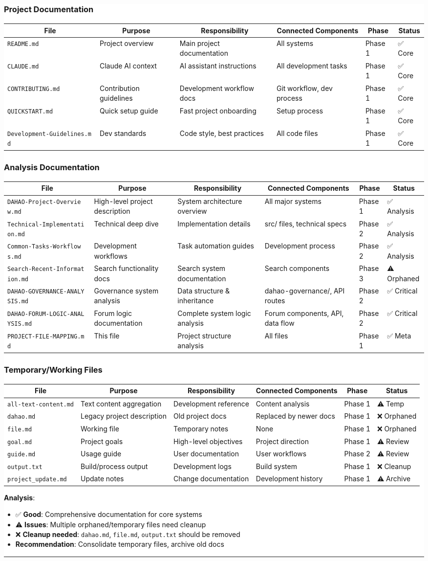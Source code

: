 ### **Project Documentation**

| File | Purpose | Responsibility | Connected Components | Phase | Status |
|------|---------|----------------|---------------------|-------|--------|
| `README.md` | Project overview | Main project documentation | All systems | Phase 1 | ✅ Core |
| `CLAUDE.md` | Claude AI context | AI assistant instructions | All development tasks | Phase 1 | ✅ Core |
| `CONTRIBUTING.md` | Contribution guidelines | Development workflow docs | Git workflow, dev process | Phase 1 | ✅ Core |
| `QUICKSTART.md` | Quick setup guide | Fast project onboarding | Setup process | Phase 1 | ✅ Core |
| `Development-Guidelines.md` | Dev standards | Code style, best practices | All code files | Phase 1 | ✅ Core |

### **Analysis Documentation**

| File | Purpose | Responsibility | Connected Components | Phase | Status |
|------|---------|----------------|---------------------|-------|--------|
| `DAHAO-Project-Overview.md` | High-level project description | System architecture overview | All major systems | Phase 1 | ✅ Analysis |
| `Technical-Implementation.md` | Technical deep dive | Implementation details | src/ files, technical specs | Phase 2 | ✅ Analysis |
| `Common-Tasks-Workflows.md` | Development workflows | Task automation guides | Development process | Phase 2 | ✅ Analysis |
| `Search-Recent-Information.md` | Search functionality docs | Search system documentation | Search components | Phase 3 | ⚠️ Orphaned |
| `DAHAO-GOVERNANCE-ANALYSIS.md` | Governance system analysis | Data structure & inheritance | dahao-governance/, API routes | Phase 2 | ✅ Critical |
| `DAHAO-FORUM-LOGIC-ANALYSIS.md` | Forum logic documentation | Complete system logic analysis | Forum components, API, data flow | Phase 2 | ✅ Critical |
| `PROJECT-FILE-MAPPING.md` | This file | Project structure analysis | All files | Phase 1 | ✅ Meta |

### **Temporary/Working Files**

| File | Purpose | Responsibility | Connected Components | Phase | Status |
|------|---------|----------------|---------------------|-------|--------|
| `all-text-content.md` | Text content aggregation | Development reference | Content analysis | Phase 1 | ⚠️ Temp |
| `dahao.md` | Legacy project description | Old project docs | Replaced by newer docs | Phase 1 | ❌ Orphaned |
| `file.md` | Working file | Temporary notes | None | Phase 1 | ❌ Orphaned |
| `goal.md` | Project goals | High-level objectives | Project direction | Phase 1 | ⚠️ Review |
| `guide.md` | Usage guide | User documentation | User workflows | Phase 2 | ⚠️ Review |
| `output.txt` | Build/process output | Development logs | Build system | Phase 1 | ❌ Cleanup |
| `project_update.md` | Update notes | Change documentation | Development history | Phase 1 | ⚠️ Archive |

**Analysis**:
- ✅ **Good**: Comprehensive documentation for core systems
- ⚠️ **Issues**: Multiple orphaned/temporary files need cleanup
- ❌ **Cleanup needed**: `dahao.md`, `file.md`, `output.txt` should be removed
- **Recommendation**: Consolidate temporary files, archive old docs

---